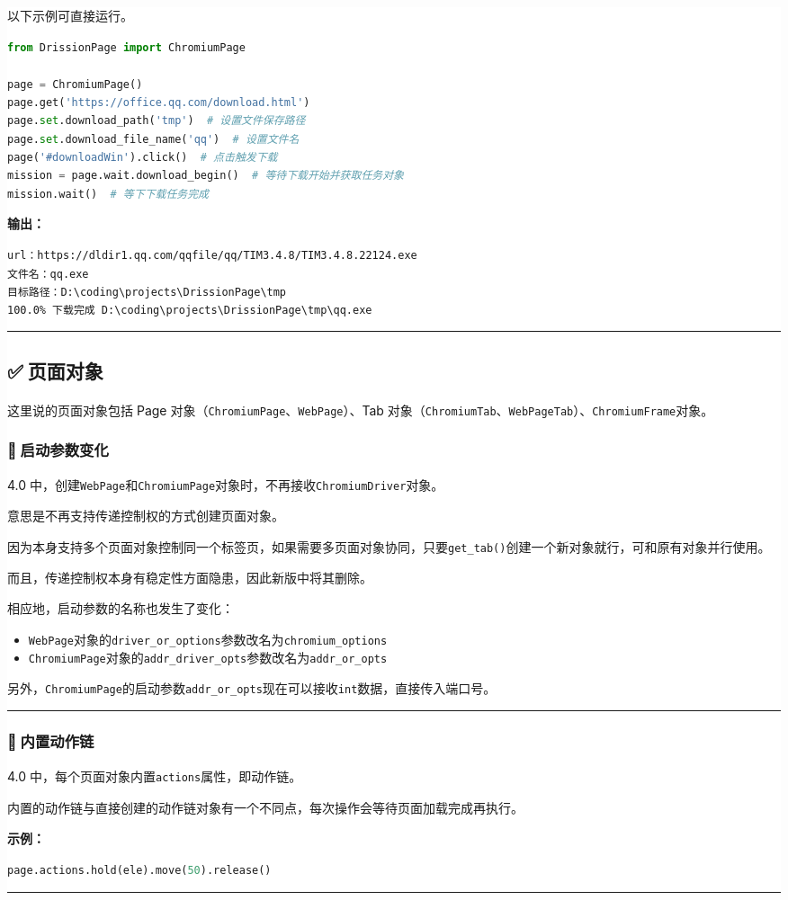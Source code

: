 以下示例可直接运行。

```python
from DrissionPage import ChromiumPage

page = ChromiumPage()
page.get('https://office.qq.com/download.html')
page.set.download_path('tmp')  # 设置文件保存路径
page.set.download_file_name('qq')  # 设置文件名
page('#downloadWin').click()  # 点击触发下载
mission = page.wait.download_begin()  # 等待下载开始并获取任务对象
mission.wait()  # 等下下载任务完成
```

**输出：**

```shell
url：https://dldir1.qq.com/qqfile/qq/TIM3.4.8/TIM3.4.8.22124.exe
文件名：qq.exe
目标路径：D:\coding\projects\DrissionPage\tmp
100.0% 下载完成 D:\coding\projects\DrissionPage\tmp\qq.exe
```

---

## ✅️ 页面对象

这里说的页面对象包括 Page 对象（`ChromiumPage`、`WebPage`）、Tab 对象（`ChromiumTab`、`WebPageTab`）、`ChromiumFrame`对象。

### 📌 启动参数变化

4.0 中，创建`WebPage`和`ChromiumPage`对象时，不再接收`ChromiumDriver`对象。

意思是不再支持传递控制权的方式创建页面对象。

因为本身支持多个页面对象控制同一个标签页，如果需要多页面对象协同，只要`get_tab()`创建一个新对象就行，可和原有对象并行使用。

而且，传递控制权本身有稳定性方面隐患，因此新版中将其删除。

相应地，启动参数的名称也发生了变化：

- `WebPage`对象的`driver_or_options`参数改名为`chromium_options`
- `ChromiumPage`对象的`addr_driver_opts`参数改名为`addr_or_opts`

另外，`ChromiumPage`的启动参数`addr_or_opts`现在可以接收`int`数据，直接传入端口号。

---

### 📌 内置动作链

4.0 中，每个页面对象内置`actions`属性，即动作链。

内置的动作链与直接创建的动作链对象有一个不同点，每次操作会等待页面加载完成再执行。

**示例：**

```python
page.actions.hold(ele).move(50).release()
```

---